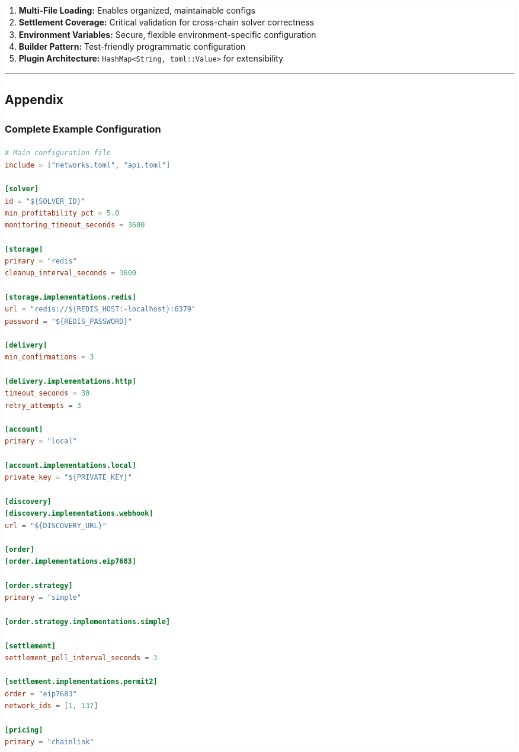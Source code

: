 1. **Multi-File Loading:** Enables organized, maintainable configs
2. **Settlement Coverage:** Critical validation for cross-chain solver correctness
3. **Environment Variables:** Secure, flexible environment-specific configuration
4. **Builder Pattern:** Test-friendly programmatic configuration
5. **Plugin Architecture:** `HashMap<String, toml::Value>` for extensibility

---

## Appendix

### Complete Example Configuration

```toml
# Main configuration file
include = ["networks.toml", "api.toml"]

[solver]
id = "${SOLVER_ID}"
min_profitability_pct = 5.0
monitoring_timeout_seconds = 3600

[storage]
primary = "redis"
cleanup_interval_seconds = 3600

[storage.implementations.redis]
url = "redis://${REDIS_HOST:-localhost}:6379"
password = "${REDIS_PASSWORD}"

[delivery]
min_confirmations = 3

[delivery.implementations.http]
timeout_seconds = 30
retry_attempts = 3

[account]
primary = "local"

[account.implementations.local]
private_key = "${PRIVATE_KEY}"

[discovery]
[discovery.implementations.webhook]
url = "${DISCOVERY_URL}"

[order]
[order.implementations.eip7683]

[order.strategy]
primary = "simple"

[order.strategy.implementations.simple]

[settlement]
settlement_poll_interval_seconds = 3

[settlement.implementations.permit2]
order = "eip7683"
network_ids = [1, 137]

[pricing]
primary = "chainlink"

```